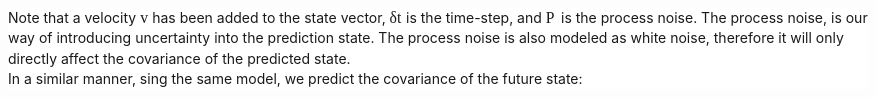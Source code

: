 <p>Note that a velocity <span class="MathJax_Preview" style="display: none;"></span><span class="MathJax" id="MathJax-Element-41-Frame" tabindex="0" style=""><nobr><span class="math" id="MathJax-Span-500" style="width: 0.583em; display: inline-block;"><span style="display: inline-block; position: relative; width: 0.493em; height: 0px; font-size: 112%;"><span style="position: absolute; clip: rect(1.654em, 1000.49em, 2.368em, -999.998em); top: -2.23em; left: 0em;"><span class="mrow" id="MathJax-Span-501"><span class="mi" id="MathJax-Span-502" style="font-family: MathJax_Math-italic;">v</span></span><span style="display: inline-block; width: 0px; height: 2.234em;"></span></span></span><span style="display: inline-block; overflow: hidden; vertical-align: -0.048em; border-left: 0px solid; width: 0px; height: 0.603em;"></span></span></nobr></span><script type="math/tex" id="MathJax-Element-41">v</script> has been added to the state vector, <span class="MathJax_Preview" style="display: none;"></span><span class="MathJax" id="MathJax-Element-42-Frame" tabindex="0" style=""><nobr><span class="math" id="MathJax-Span-503" style="width: 0.895em; display: inline-block;"><span style="display: inline-block; position: relative; width: 0.806em; height: 0px; font-size: 112%;"><span style="position: absolute; clip: rect(1.386em, 1000.76em, 2.368em, -999.998em); top: -2.23em; left: 0em;"><span class="mrow" id="MathJax-Span-504"><span class="mi" id="MathJax-Span-505" style="font-family: MathJax_Math-italic;">δ<span style="display: inline-block; overflow: hidden; height: 1px; width: 0.002em;"></span></span><span class="mi" id="MathJax-Span-506" style="font-family: MathJax_Math-italic;">t</span></span><span style="display: inline-block; width: 0px; height: 2.234em;"></span></span></span><span style="display: inline-block; overflow: hidden; vertical-align: -0.048em; border-left: 0px solid; width: 0px; height: 0.903em;"></span></span></nobr></span><script type="math/tex" id="MathJax-Element-42">\delta t</script> is the time-step, and <span class="MathJax_Preview" style="display: none;"></span><span class="MathJax" id="MathJax-Element-43-Frame" tabindex="0" style=""><nobr><span class="math" id="MathJax-Span-507" style="width: 0.806em; display: inline-block;"><span style="display: inline-block; position: relative; width: 0.717em; height: 0px; font-size: 112%;"><span style="position: absolute; clip: rect(1.431em, 1000.72em, 2.368em, -999.998em); top: -2.23em; left: 0em;"><span class="mrow" id="MathJax-Span-508"><span class="mi" id="MathJax-Span-509" style="font-family: MathJax_Math-italic;">P<span style="display: inline-block; overflow: hidden; height: 1px; width: 0.092em;"></span></span></span><span style="display: inline-block; width: 0px; height: 2.234em;"></span></span></span><span style="display: inline-block; overflow: hidden; vertical-align: -0.048em; border-left: 0px solid; width: 0px; height: 0.853em;"></span></span></nobr></span><script type="math/tex" id="MathJax-Element-43">P</script> is the process noise. The process noise, is our way of introducing uncertainty into the prediction state. The process noise is also modeled as white noise, therefore it will only directly affect the covariance of the predicted state.<br>
In a similar manner, sing the same model, we predict the covariance of the future state:</p>